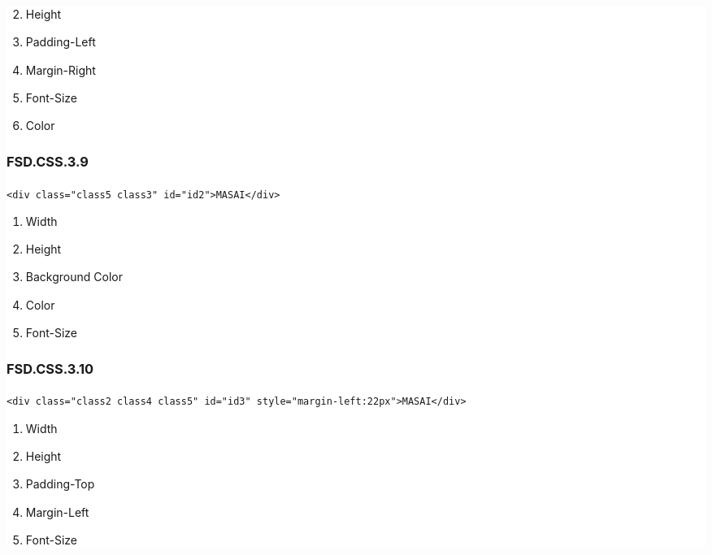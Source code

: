 ```

```
2. Height
```

```
3. Padding-Left
```

```
4. Margin-Right
```

```
5. Font-Size
```

```
6. Color
```

```
### FSD.CSS.3.9
```
<div class="class5 class3" id="id2">MASAI</div>
```
1. Width
```

```
2. Height
```

```
3. Background Color
```

```
4. Color
```

```
5. Font-Size
```

```
### FSD.CSS.3.10
```
<div class="class2 class4 class5" id="id3" style="margin-left:22px">MASAI</div>
```
1. Width
```

```
2. Height
```

```
3. Padding-Top
```

```
4. Margin-Left
```

```
5. Font-Size
```
```